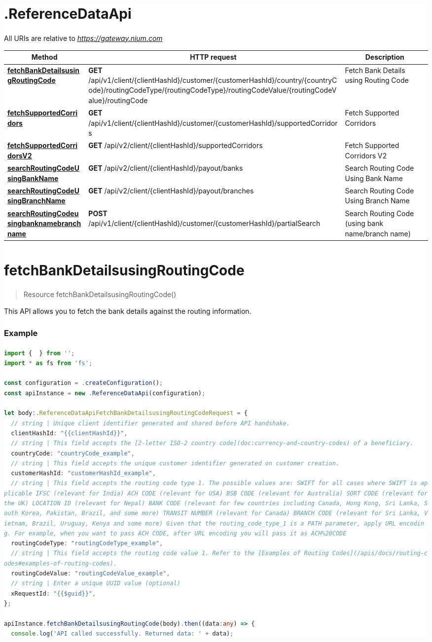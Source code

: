 # .ReferenceDataApi

All URIs are relative to *https://gateway.nium.com*

Method | HTTP request | Description
------------- | ------------- | -------------
[**fetchBankDetailsusingRoutingCode**](ReferenceDataApi.md#fetchBankDetailsusingRoutingCode) | **GET** /api/v1/client/{clientHashId}/customer/{customerHashId}/country/{countryCode}/routingCodeType/{routingCodeType}/routingCodeValue/{routingCodeValue}/routingCode | Fetch Bank Details using Routing Code
[**fetchSupportedCorridors**](ReferenceDataApi.md#fetchSupportedCorridors) | **GET** /api/v1/client/{clientHashId}/customer/{customerHashId}/supportedCorridors | Fetch Supported Corridors
[**fetchSupportedCorridorsV2**](ReferenceDataApi.md#fetchSupportedCorridorsV2) | **GET** /api/v2/client/{clientHashId}/supportedCorridors | Fetch Supported Corridors V2
[**searchRoutingCodeUsingBankName**](ReferenceDataApi.md#searchRoutingCodeUsingBankName) | **GET** /api/v2/client/{clientHashId}/payout/banks | Search Routing Code Using Bank Name
[**searchRoutingCodeUsingBranchName**](ReferenceDataApi.md#searchRoutingCodeUsingBranchName) | **GET** /api/v2/client/{clientHashId}/payout/branches | Search Routing Code Using Branch Name
[**searchRoutingCodeusingbanknamebranchname**](ReferenceDataApi.md#searchRoutingCodeusingbanknamebranchname) | **POST** /api/v1/client/{clientHashId}/customer/{customerHashId}/partialSearch | Search Routing Code (using bank name/branch name)


# **fetchBankDetailsusingRoutingCode**
> Resource fetchBankDetailsusingRoutingCode()

This API allows you to fetch the bank details against the routing information.

### Example


```typescript
import {  } from '';
import * as fs from 'fs';

const configuration = .createConfiguration();
const apiInstance = new .ReferenceDataApi(configuration);

let body:.ReferenceDataApiFetchBankDetailsusingRoutingCodeRequest = {
  // string | Unique client identifier generated and shared before API handshake.
  clientHashId: "{{clientHashId}}",
  // string | This field accepts the [2-letter ISO-2 country code](doc:currency-and-country-codes) of a beneficiary.
  countryCode: "countryCode_example",
  // string | This field accepts the unique customer identifier generated on customer creation.
  customerHashId: "customerHashId_example",
  // string | This field accepts the routing code type 1. The possible values are: SWIFT for all cases where SWIFT is applicable IFSC (relevant for India) ACH CODE (relevant for USA) BSB CODE (relevant for Australia) SORT CODE (relevant for the UK) LOCATION ID (relevant for Nepal) BANK CODE (relevant for few countries including Canada, Hong Kong, Sri Lanka, South Korea, Pakistan, Brazil, and some more) TRANSIT NUMBER (relevant for Canada) BRANCH CODE (relevant for Sri Lanka, Vietnam, Brazil, Uruguay, Kenya and some more) Given that the routing_code_type_1 is a PATH parameter, apply URL encoding. For example, when you want to pass ACH CODE, after URL encoding you will pass it as ACH%20CODE
  routingCodeType: "routingCodeType_example",
  // string | This field accepts the routing code value 1. Refer to the [Examples of Routing Codes](/apis/docs/routing-codes#examples-of-routing-codes).
  routingCodeValue: "routingCodeValue_example",
  // string | Enter a unique UUID value (optional)
  xRequestId: "{{$guid}}",
};

apiInstance.fetchBankDetailsusingRoutingCode(body).then((data:any) => {
  console.log('API called successfully. Returned data: ' + data);
```